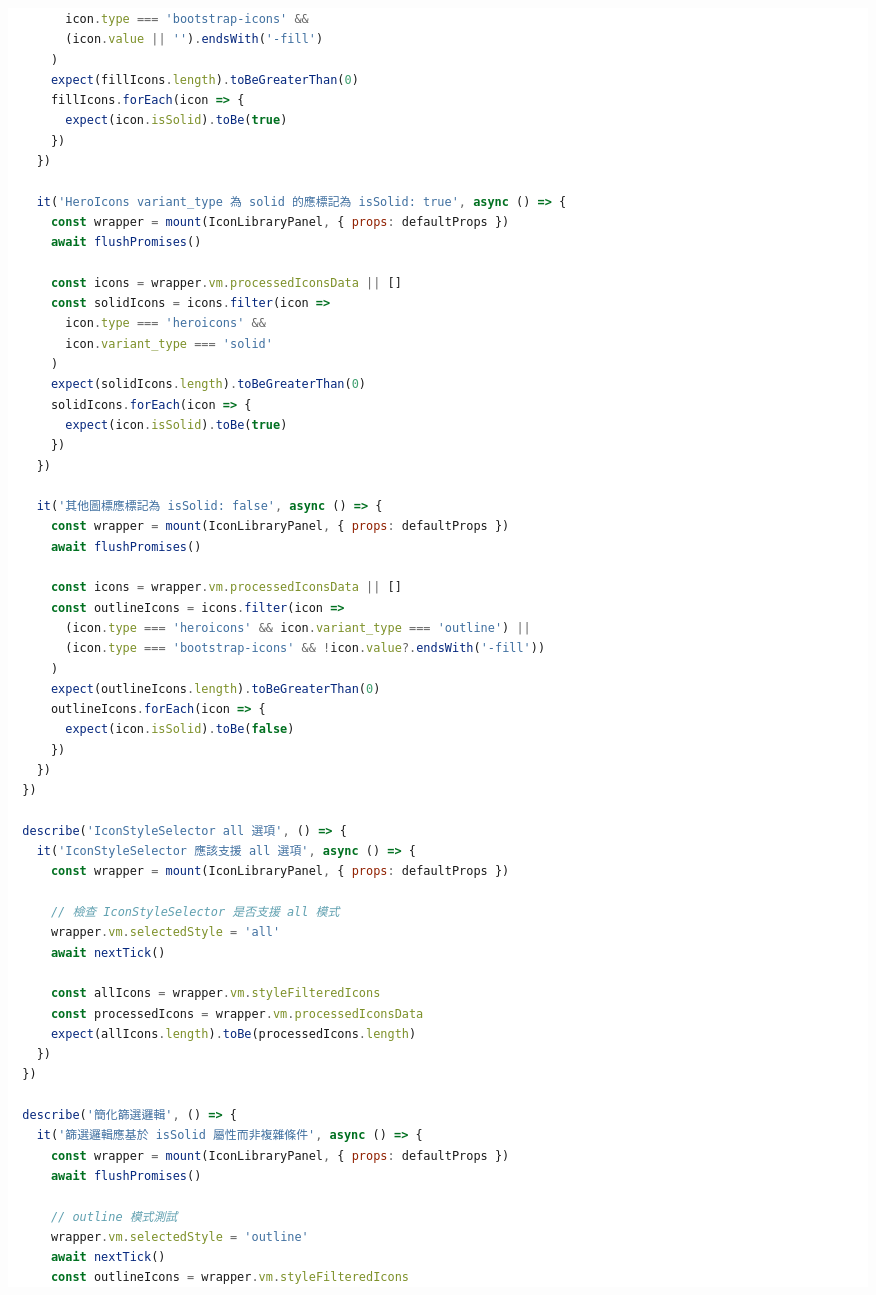 ```javascript
        icon.type === 'bootstrap-icons' && 
        (icon.value || '').endsWith('-fill')
      )
      expect(fillIcons.length).toBeGreaterThan(0)
      fillIcons.forEach(icon => {
        expect(icon.isSolid).toBe(true)
      })
    })

    it('HeroIcons variant_type 為 solid 的應標記為 isSolid: true', async () => {
      const wrapper = mount(IconLibraryPanel, { props: defaultProps })
      await flushPromises()
      
      const icons = wrapper.vm.processedIconsData || []
      const solidIcons = icons.filter(icon => 
        icon.type === 'heroicons' && 
        icon.variant_type === 'solid'
      )
      expect(solidIcons.length).toBeGreaterThan(0)
      solidIcons.forEach(icon => {
        expect(icon.isSolid).toBe(true)
      })
    })

    it('其他圖標應標記為 isSolid: false', async () => {
      const wrapper = mount(IconLibraryPanel, { props: defaultProps })
      await flushPromises()
      
      const icons = wrapper.vm.processedIconsData || []
      const outlineIcons = icons.filter(icon => 
        (icon.type === 'heroicons' && icon.variant_type === 'outline') ||
        (icon.type === 'bootstrap-icons' && !icon.value?.endsWith('-fill'))
      )
      expect(outlineIcons.length).toBeGreaterThan(0)
      outlineIcons.forEach(icon => {
        expect(icon.isSolid).toBe(false)
      })
    })
  })
  
  describe('IconStyleSelector all 選項', () => {
    it('IconStyleSelector 應該支援 all 選項', async () => {
      const wrapper = mount(IconLibraryPanel, { props: defaultProps })
      
      // 檢查 IconStyleSelector 是否支援 all 模式
      wrapper.vm.selectedStyle = 'all'
      await nextTick()
      
      const allIcons = wrapper.vm.styleFilteredIcons
      const processedIcons = wrapper.vm.processedIconsData
      expect(allIcons.length).toBe(processedIcons.length)
    })
  })

  describe('簡化篩選邏輯', () => {
    it('篩選邏輯應基於 isSolid 屬性而非複雜條件', async () => {
      const wrapper = mount(IconLibraryPanel, { props: defaultProps })
      await flushPromises()
      
      // outline 模式測試
      wrapper.vm.selectedStyle = 'outline'
      await nextTick()
      const outlineIcons = wrapper.vm.styleFilteredIcons
```